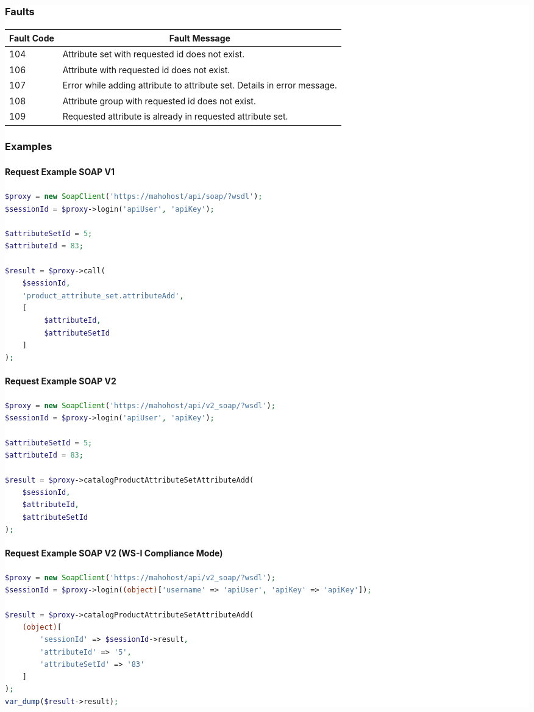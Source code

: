 <h3>Faults</h3>

| Fault Code | Fault Message                                                            |
|------------|--------------------------------------------------------------------------|
| 104        | Attribute set with requested id does not exist.                          |
| 106        | Attribute with requested id does not exist.                              |
| 107        | Error while adding attribute to attribute set. Details in error message. |
| 108        | Attribute group with requested id does not exist.                        |
| 109        | Requested attribute is already in requested attribute set.               |

<h3>Examples</h3>

<h4>Request Example SOAP V1</h4>

```php
$proxy = new SoapClient('https://mahohost/api/soap/?wsdl');
$sessionId = $proxy->login('apiUser', 'apiKey');

$attributeSetId = 5;
$attributeId = 83;

$result = $proxy->call(
    $sessionId,
    'product_attribute_set.attributeAdd',
    [
         $attributeId,
         $attributeSetId
    ]
);
```

<h4>Request Example SOAP V2</h4>

```php
$proxy = new SoapClient('https://mahohost/api/v2_soap/?wsdl');
$sessionId = $proxy->login('apiUser', 'apiKey');

$attributeSetId = 5;
$attributeId = 83;

$result = $proxy->catalogProductAttributeSetAttributeAdd(
    $sessionId,
    $attributeId,
    $attributeSetId
);
```

<h4>Request Example SOAP V2 (WS-I Compliance Mode)</h4>

```php
$proxy = new SoapClient('https://mahohost/api/v2_soap/?wsdl');
$sessionId = $proxy->login((object)['username' => 'apiUser', 'apiKey' => 'apiKey']);

$result = $proxy->catalogProductAttributeSetAttributeAdd(
    (object)[
        'sessionId' => $sessionId->result,
        'attributeId' => '5',
        'attributeSetId' => '83'
    ]
);
var_dump($result->result);
```
